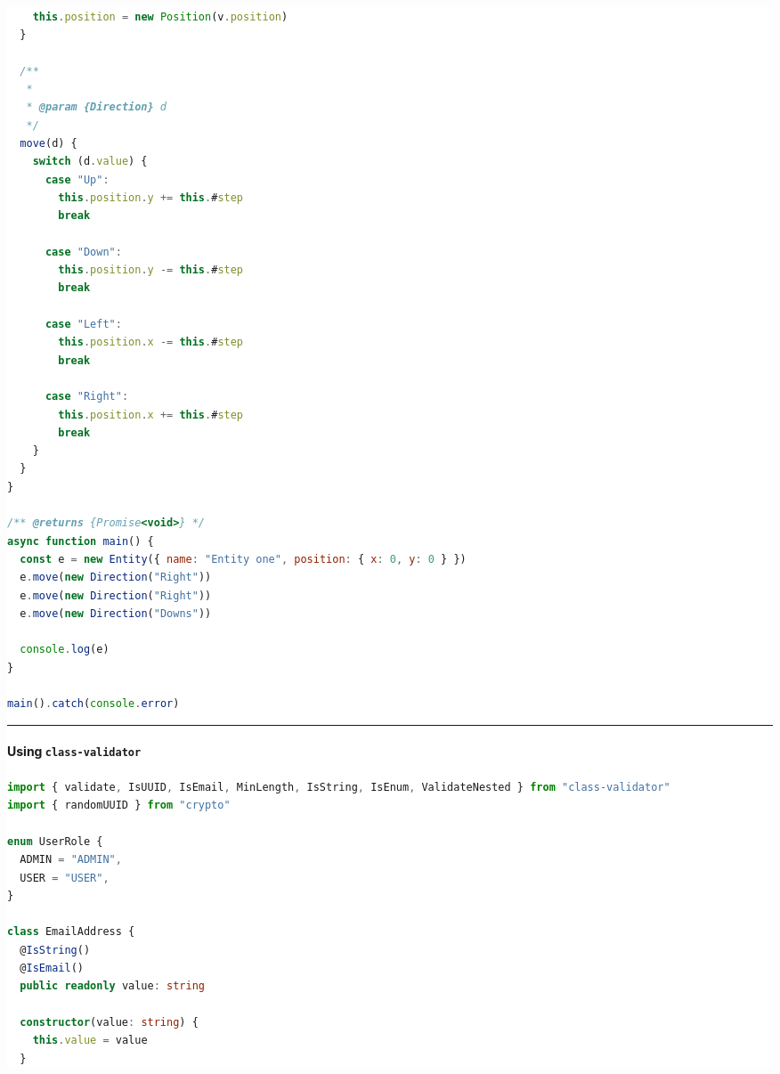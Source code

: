 ```js
    this.position = new Position(v.position)
  }

  /**
   *
   * @param {Direction} d
   */
  move(d) {
    switch (d.value) {
      case "Up":
        this.position.y += this.#step
        break

      case "Down":
        this.position.y -= this.#step
        break

      case "Left":
        this.position.x -= this.#step
        break

      case "Right":
        this.position.x += this.#step
        break
    }
  }
}

/** @returns {Promise<void>} */
async function main() {
  const e = new Entity({ name: "Entity one", position: { x: 0, y: 0 } })
  e.move(new Direction("Right"))
  e.move(new Direction("Right"))
  e.move(new Direction("Downs"))

  console.log(e)
}

main().catch(console.error)
```


---

#### Using `class-validator`

```ts
import { validate, IsUUID, IsEmail, MinLength, IsString, IsEnum, ValidateNested } from "class-validator"
import { randomUUID } from "crypto"

enum UserRole {
  ADMIN = "ADMIN",
  USER = "USER",
}

class EmailAddress {
  @IsString()
  @IsEmail()
  public readonly value: string

  constructor(value: string) {
    this.value = value
  }
```